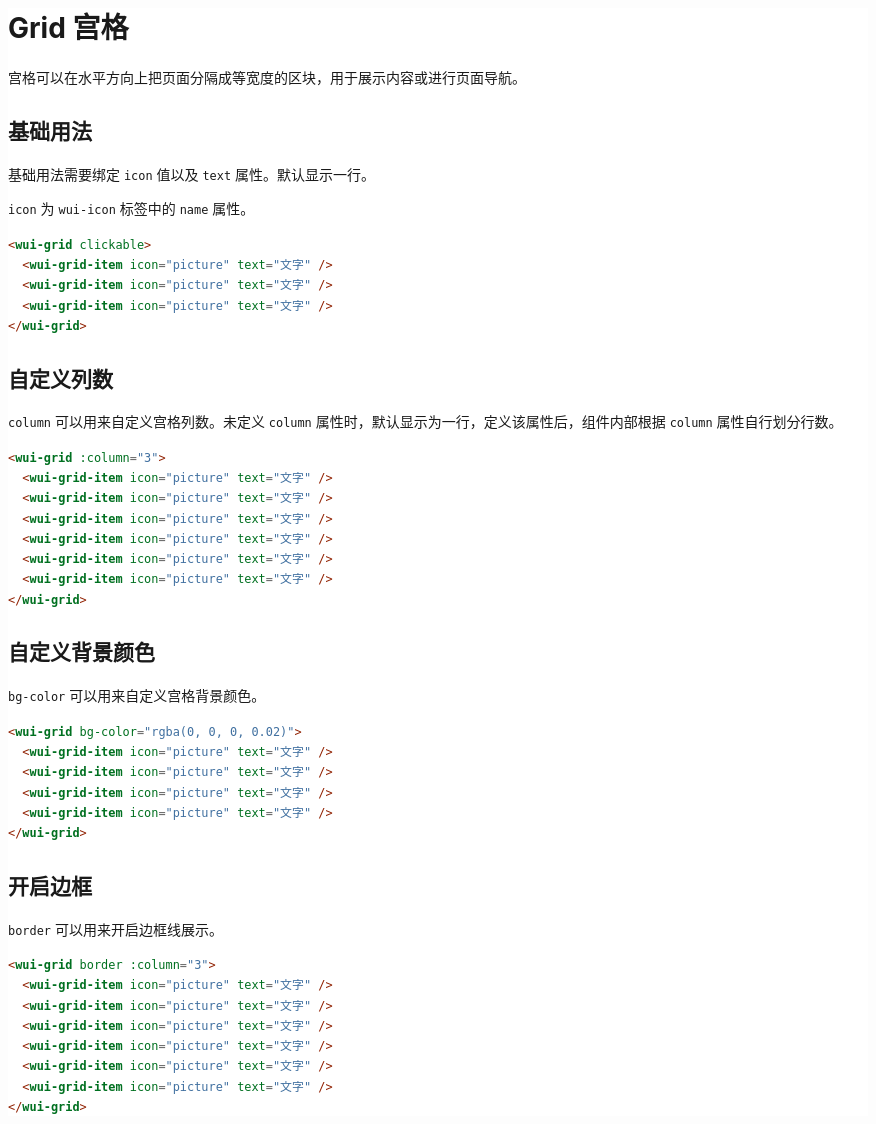 <frame/>

# Grid 宫格

宫格可以在水平方向上把页面分隔成等宽度的区块，用于展示内容或进行页面导航。

## 基础用法

基础用法需要绑定 `icon` 值以及 `text` 属性。默认显示一行。

`icon` 为 `wui-icon` 标签中的 `name` 属性。

```html
<wui-grid clickable>
  <wui-grid-item icon="picture" text="文字" />
  <wui-grid-item icon="picture" text="文字" />
  <wui-grid-item icon="picture" text="文字" />
</wui-grid>
```

## 自定义列数

`column` 可以用来自定义宫格列数。未定义 `column` 属性时，默认显示为一行，定义该属性后，组件内部根据 `column` 属性自行划分行数。

```html
<wui-grid :column="3">
  <wui-grid-item icon="picture" text="文字" />
  <wui-grid-item icon="picture" text="文字" />
  <wui-grid-item icon="picture" text="文字" />
  <wui-grid-item icon="picture" text="文字" />
  <wui-grid-item icon="picture" text="文字" />
  <wui-grid-item icon="picture" text="文字" />
</wui-grid>
```

## 自定义背景颜色

`bg-color` 可以用来自定义宫格背景颜色。

```html
<wui-grid bg-color="rgba(0, 0, 0, 0.02)">
  <wui-grid-item icon="picture" text="文字" />
  <wui-grid-item icon="picture" text="文字" />
  <wui-grid-item icon="picture" text="文字" />
  <wui-grid-item icon="picture" text="文字" />
</wui-grid>
```

## 开启边框

`border` 可以用来开启边框线展示。

```html
<wui-grid border :column="3">
  <wui-grid-item icon="picture" text="文字" />
  <wui-grid-item icon="picture" text="文字" />
  <wui-grid-item icon="picture" text="文字" />
  <wui-grid-item icon="picture" text="文字" />
  <wui-grid-item icon="picture" text="文字" />
  <wui-grid-item icon="picture" text="文字" />
</wui-grid>
```
